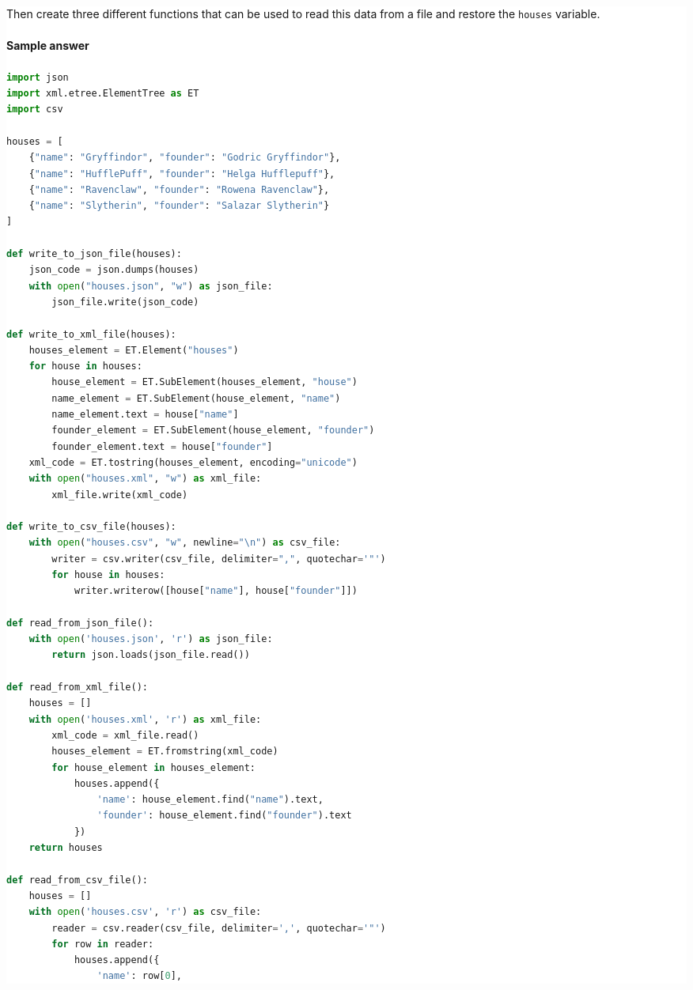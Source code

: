 Then create three different functions that can be used to read this data from a file and restore the `houses` variable.

#### Sample answer
<SampleAnswer :showAfter="$frontmatter.exercise5ShowAfter">

```python
import json
import xml.etree.ElementTree as ET
import csv

houses = [
    {"name": "Gryffindor", "founder": "Godric Gryffindor"},
    {"name": "HufflePuff", "founder": "Helga Hufflepuff"},
    {"name": "Ravenclaw", "founder": "Rowena Ravenclaw"},
    {"name": "Slytherin", "founder": "Salazar Slytherin"}
]

def write_to_json_file(houses):
    json_code = json.dumps(houses)
    with open("houses.json", "w") as json_file:
        json_file.write(json_code)

def write_to_xml_file(houses):
    houses_element = ET.Element("houses")
    for house in houses:
        house_element = ET.SubElement(houses_element, "house")
        name_element = ET.SubElement(house_element, "name")
        name_element.text = house["name"]
        founder_element = ET.SubElement(house_element, "founder")
        founder_element.text = house["founder"]
    xml_code = ET.tostring(houses_element, encoding="unicode")
    with open("houses.xml", "w") as xml_file:
        xml_file.write(xml_code)

def write_to_csv_file(houses):
    with open("houses.csv", "w", newline="\n") as csv_file:
        writer = csv.writer(csv_file, delimiter=",", quotechar='"')
        for house in houses:
            writer.writerow([house["name"], house["founder"]])

def read_from_json_file():
    with open('houses.json', 'r') as json_file:
        return json.loads(json_file.read())

def read_from_xml_file():
    houses = []
    with open('houses.xml', 'r') as xml_file:
        xml_code = xml_file.read()
        houses_element = ET.fromstring(xml_code)
        for house_element in houses_element:
            houses.append({
                'name': house_element.find("name").text,
                'founder': house_element.find("founder").text
            })
    return houses

def read_from_csv_file():
    houses = []
    with open('houses.csv', 'r') as csv_file:
        reader = csv.reader(csv_file, delimiter=',', quotechar='"')
        for row in reader:
            houses.append({
                'name': row[0],
```